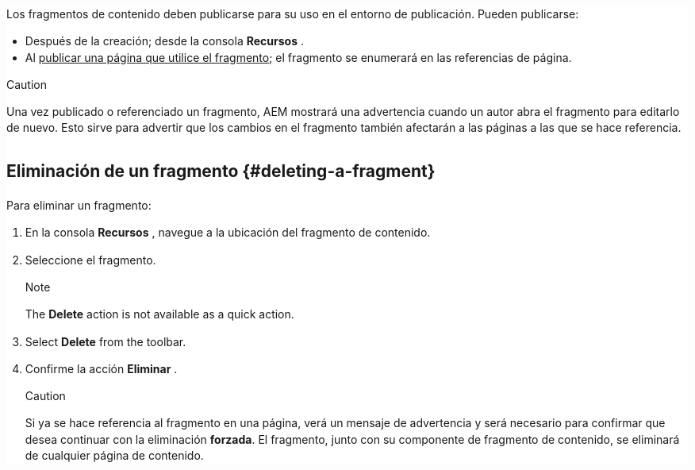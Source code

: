 Los fragmentos de contenido deben publicarse para su uso en el entorno de publicación. Pueden publicarse:

* Después de la creación; desde la consola **Recursos** .
* Al [publicar una página que utilice el fragmento](/help/sites-authoring/content-fragments.md#publishing); el fragmento se enumerará en las referencias de página.

>[!CAUTION]
>
>Una vez publicado o referenciado un fragmento, AEM mostrará una advertencia cuando un autor abra el fragmento para editarlo de nuevo. Esto sirve para advertir que los cambios en el fragmento también afectarán a las páginas a las que se hace referencia.

## Eliminación de un fragmento {#deleting-a-fragment}

Para eliminar un fragmento:

1. En la consola **Recursos** , navegue a la ubicación del fragmento de contenido.
2. Seleccione el fragmento.

   >[!NOTE]
   >
   >The **Delete** action is not available as a quick action.

3. Select **Delete** from the toolbar.
4. Confirme la acción **Eliminar** .

   >[!CAUTION]
   >
   >Si ya se hace referencia al fragmento en una página, verá un mensaje de advertencia y será necesario para confirmar que desea continuar con la eliminación **forzada**. El fragmento, junto con su componente de fragmento de contenido, se eliminará de cualquier página de contenido.

